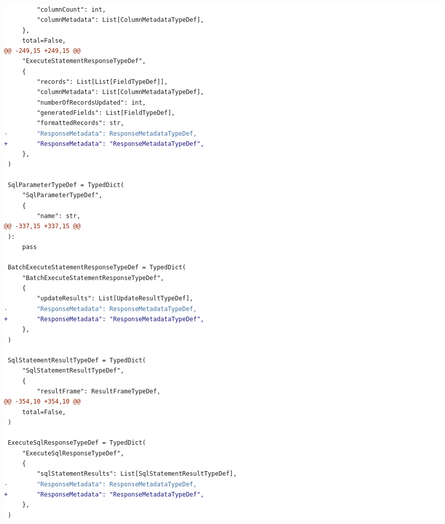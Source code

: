 ```diff
         "columnCount": int,
         "columnMetadata": List[ColumnMetadataTypeDef],
     },
     total=False,
@@ -249,15 +249,15 @@
     "ExecuteStatementResponseTypeDef",
     {
         "records": List[List[FieldTypeDef]],
         "columnMetadata": List[ColumnMetadataTypeDef],
         "numberOfRecordsUpdated": int,
         "generatedFields": List[FieldTypeDef],
         "formattedRecords": str,
-        "ResponseMetadata": ResponseMetadataTypeDef,
+        "ResponseMetadata": "ResponseMetadataTypeDef",
     },
 )
 
 SqlParameterTypeDef = TypedDict(
     "SqlParameterTypeDef",
     {
         "name": str,
@@ -337,15 +337,15 @@
 ):
     pass
 
 BatchExecuteStatementResponseTypeDef = TypedDict(
     "BatchExecuteStatementResponseTypeDef",
     {
         "updateResults": List[UpdateResultTypeDef],
-        "ResponseMetadata": ResponseMetadataTypeDef,
+        "ResponseMetadata": "ResponseMetadataTypeDef",
     },
 )
 
 SqlStatementResultTypeDef = TypedDict(
     "SqlStatementResultTypeDef",
     {
         "resultFrame": ResultFrameTypeDef,
@@ -354,10 +354,10 @@
     total=False,
 )
 
 ExecuteSqlResponseTypeDef = TypedDict(
     "ExecuteSqlResponseTypeDef",
     {
         "sqlStatementResults": List[SqlStatementResultTypeDef],
-        "ResponseMetadata": ResponseMetadataTypeDef,
+        "ResponseMetadata": "ResponseMetadataTypeDef",
     },
 )
```
